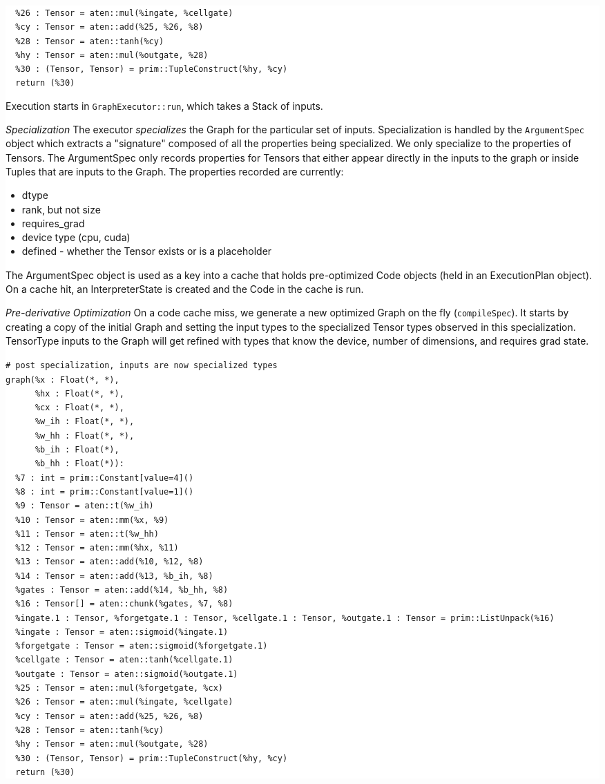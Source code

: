 ```
  %26 : Tensor = aten::mul(%ingate, %cellgate)
  %cy : Tensor = aten::add(%25, %26, %8)
  %28 : Tensor = aten::tanh(%cy)
  %hy : Tensor = aten::mul(%outgate, %28)
  %30 : (Tensor, Tensor) = prim::TupleConstruct(%hy, %cy)
  return (%30)
```

Execution starts in `GraphExecutor::run`, which takes a Stack of inputs.

_Specialization_ The executor _specializes_ the Graph for the particular set of
inputs. Specialization is handled by the `ArgumentSpec` object which extracts a
"signature" composed of all the properties being specialized. We only specialize
to the properties of Tensors. The ArgumentSpec only records properties for
Tensors that either appear directly in the inputs to the graph or inside Tuples
that are inputs to the Graph. The properties recorded are currently:

- dtype
- rank, but not size
- requires_grad
- device type (cpu, cuda)
- defined - whether the Tensor exists or is a placeholder

The ArgumentSpec object is used as a key into a cache that holds pre-optimized
Code objects (held in an ExecutionPlan object). On a cache hit, an
InterpreterState is created and the Code in the cache is run.

_Pre-derivative Optimization_ On a code cache miss, we generate a new optimized
Graph on the fly (`compileSpec`). It starts by creating a copy of the initial
Graph and setting the input types to the specialized Tensor types observed in
this specialization. TensorType inputs to the Graph will get refined with types
that know the device, number of dimensions, and requires grad state.

```
# post specialization, inputs are now specialized types
graph(%x : Float(*, *),
      %hx : Float(*, *),
      %cx : Float(*, *),
      %w_ih : Float(*, *),
      %w_hh : Float(*, *),
      %b_ih : Float(*),
      %b_hh : Float(*)):
  %7 : int = prim::Constant[value=4]()
  %8 : int = prim::Constant[value=1]()
  %9 : Tensor = aten::t(%w_ih)
  %10 : Tensor = aten::mm(%x, %9)
  %11 : Tensor = aten::t(%w_hh)
  %12 : Tensor = aten::mm(%hx, %11)
  %13 : Tensor = aten::add(%10, %12, %8)
  %14 : Tensor = aten::add(%13, %b_ih, %8)
  %gates : Tensor = aten::add(%14, %b_hh, %8)
  %16 : Tensor[] = aten::chunk(%gates, %7, %8)
  %ingate.1 : Tensor, %forgetgate.1 : Tensor, %cellgate.1 : Tensor, %outgate.1 : Tensor = prim::ListUnpack(%16)
  %ingate : Tensor = aten::sigmoid(%ingate.1)
  %forgetgate : Tensor = aten::sigmoid(%forgetgate.1)
  %cellgate : Tensor = aten::tanh(%cellgate.1)
  %outgate : Tensor = aten::sigmoid(%outgate.1)
  %25 : Tensor = aten::mul(%forgetgate, %cx)
  %26 : Tensor = aten::mul(%ingate, %cellgate)
  %cy : Tensor = aten::add(%25, %26, %8)
  %28 : Tensor = aten::tanh(%cy)
  %hy : Tensor = aten::mul(%outgate, %28)
  %30 : (Tensor, Tensor) = prim::TupleConstruct(%hy, %cy)
  return (%30)
```